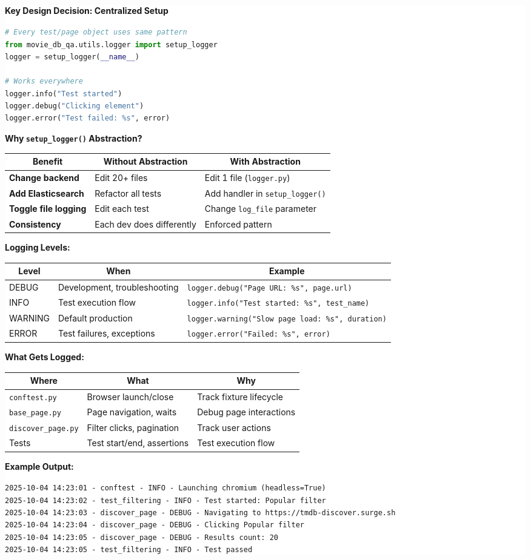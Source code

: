 **Key Design Decision: Centralized Setup**

```python
# Every test/page object uses same pattern
from movie_db_qa.utils.logger import setup_logger
logger = setup_logger(__name__)

# Works everywhere
logger.info("Test started")
logger.debug("Clicking element")
logger.error("Test failed: %s", error)
```

**Why `setup_logger()` Abstraction?**

| Benefit | Without Abstraction | With Abstraction |
|---------|---------------------|------------------|
| **Change backend** | Edit 20+ files | Edit 1 file (`logger.py`) |
| **Add Elasticsearch** | Refactor all tests | Add handler in `setup_logger()` |
| **Toggle file logging** | Edit each test | Change `log_file` parameter |
| **Consistency** | Each dev does differently | Enforced pattern |

**Logging Levels:**

| Level | When | Example |
|-------|------|---------|
| DEBUG | Development, troubleshooting | `logger.debug("Page URL: %s", page.url)` |
| INFO | Test execution flow | `logger.info("Test started: %s", test_name)` |
| WARNING | Default production | `logger.warning("Slow page load: %s", duration)` |
| ERROR | Test failures, exceptions | `logger.error("Failed: %s", error)` |

**What Gets Logged:**

| Where | What | Why |
|-------|------|-----|
| `conftest.py` | Browser launch/close | Track fixture lifecycle |
| `base_page.py` | Page navigation, waits | Debug page interactions |
| `discover_page.py` | Filter clicks, pagination | Track user actions |
| Tests | Test start/end, assertions | Test execution flow |

**Example Output:**

```
2025-10-04 14:23:01 - conftest - INFO - Launching chromium (headless=True)
2025-10-04 14:23:02 - test_filtering - INFO - Test started: Popular filter
2025-10-04 14:23:03 - discover_page - DEBUG - Navigating to https://tmdb-discover.surge.sh
2025-10-04 14:23:04 - discover_page - DEBUG - Clicking Popular filter
2025-10-04 14:23:05 - discover_page - DEBUG - Results count: 20
2025-10-04 14:23:05 - test_filtering - INFO - Test passed
```
